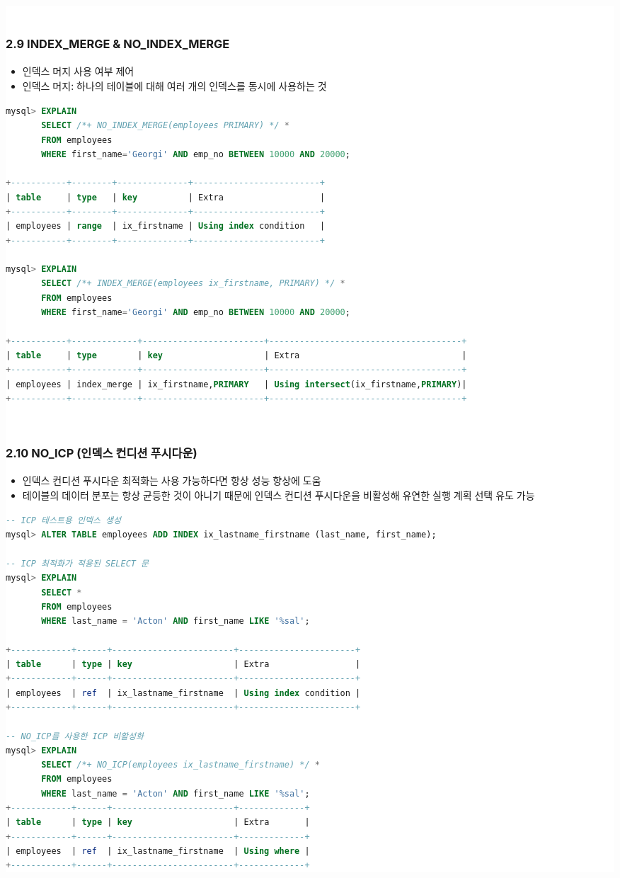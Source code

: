 <br>

### 2.9 INDEX_MERGE & NO_INDEX_MERGE

- 인덱스 머지 사용 여부 제어
- 인덱스 머지: 하나의 테이블에 대해 여러 개의 인덱스를 동시에 사용하는 것

```sql
mysql> EXPLAIN
       SELECT /*+ NO_INDEX_MERGE(employees PRIMARY) */ *
       FROM employees
       WHERE first_name='Georgi' AND emp_no BETWEEN 10000 AND 20000;

+-----------+--------+--------------+-------------------------+
| table     | type   | key          | Extra                   |
+-----------+--------+--------------+-------------------------+
| employees | range  | ix_firstname | Using index condition   |
+-----------+--------+--------------+-------------------------+

mysql> EXPLAIN
       SELECT /*+ INDEX_MERGE(employees ix_firstname, PRIMARY) */ *
       FROM employees
       WHERE first_name='Georgi' AND emp_no BETWEEN 10000 AND 20000;

+-----------+-------------+------------------------+--------------------------------------+
| table     | type        | key                    | Extra                                |
+-----------+-------------+------------------------+--------------------------------------+
| employees | index_merge | ix_firstname,PRIMARY   | Using intersect(ix_firstname,PRIMARY)|
+-----------+-------------+------------------------+--------------------------------------+

```

<br>

### 2.10 NO_ICP (인덱스 컨디션 푸시다운)

- 인덱스 컨디션 푸시다운 최적화는 사용 가능하다면 항상 성능 향상에 도움
- 테이블의 데이터 분포는 항상 균등한 것이 아니기 때문에 인덱스 컨디션 푸시다운을 비활성해 유연한 실행 계획 선택 유도 가능

```sql
-- ICP 테스트용 인덱스 생성
mysql> ALTER TABLE employees ADD INDEX ix_lastname_firstname (last_name, first_name);

-- ICP 최적화가 적용된 SELECT 문
mysql> EXPLAIN
       SELECT *
       FROM employees
       WHERE last_name = 'Acton' AND first_name LIKE '%sal';
       
+------------+------+------------------------+-----------------------+
| table      | type | key                    | Extra                 |
+------------+------+------------------------+-----------------------+
| employees  | ref  | ix_lastname_firstname  | Using index condition |
+------------+------+------------------------+-----------------------+

-- NO_ICP를 사용한 ICP 비활성화
mysql> EXPLAIN
       SELECT /*+ NO_ICP(employees ix_lastname_firstname) */ *
       FROM employees
       WHERE last_name = 'Acton' AND first_name LIKE '%sal';
+------------+------+------------------------+-------------+
| table      | type | key                    | Extra       |
+------------+------+------------------------+-------------+
| employees  | ref  | ix_lastname_firstname  | Using where |
+------------+------+------------------------+-------------+

```